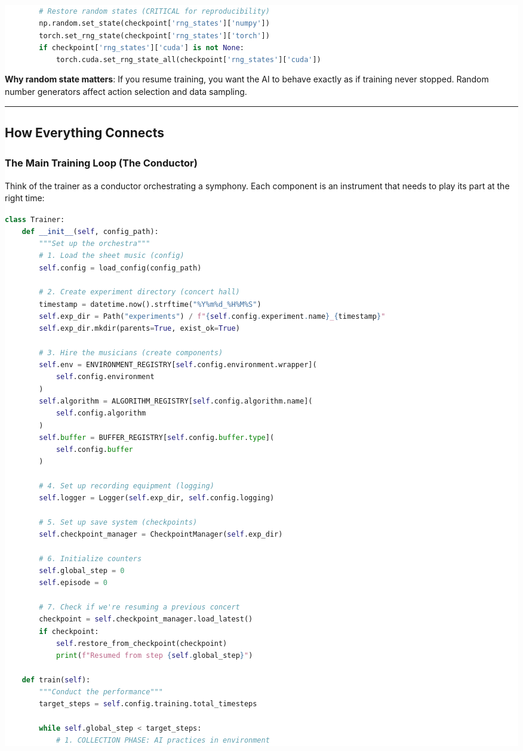 ```python
        # Restore random states (CRITICAL for reproducibility)
        np.random.set_state(checkpoint['rng_states']['numpy'])
        torch.set_rng_state(checkpoint['rng_states']['torch'])
        if checkpoint['rng_states']['cuda'] is not None:
            torch.cuda.set_rng_state_all(checkpoint['rng_states']['cuda'])
```

**Why random state matters**: If you resume training, you want the AI to behave exactly as if training never stopped. Random number generators affect action selection and data sampling.

---

## How Everything Connects

### The Main Training Loop (The Conductor)

Think of the trainer as a conductor orchestrating a symphony. Each component is an instrument that needs to play its part at the right time:

```python
class Trainer:
    def __init__(self, config_path):
        """Set up the orchestra"""
        # 1. Load the sheet music (config)
        self.config = load_config(config_path)
        
        # 2. Create experiment directory (concert hall)
        timestamp = datetime.now().strftime("%Y%m%d_%H%M%S")
        self.exp_dir = Path("experiments") / f"{self.config.experiment.name}_{timestamp}"
        self.exp_dir.mkdir(parents=True, exist_ok=True)
        
        # 3. Hire the musicians (create components)
        self.env = ENVIRONMENT_REGISTRY[self.config.environment.wrapper](
            self.config.environment
        )
        self.algorithm = ALGORITHM_REGISTRY[self.config.algorithm.name](
            self.config.algorithm
        )
        self.buffer = BUFFER_REGISTRY[self.config.buffer.type](
            self.config.buffer
        )
        
        # 4. Set up recording equipment (logging)
        self.logger = Logger(self.exp_dir, self.config.logging)
        
        # 5. Set up save system (checkpoints)
        self.checkpoint_manager = CheckpointManager(self.exp_dir)
        
        # 6. Initialize counters
        self.global_step = 0
        self.episode = 0
        
        # 7. Check if we're resuming a previous concert
        checkpoint = self.checkpoint_manager.load_latest()
        if checkpoint:
            self.restore_from_checkpoint(checkpoint)
            print(f"Resumed from step {self.global_step}")
    
    def train(self):
        """Conduct the performance"""
        target_steps = self.config.training.total_timesteps
        
        while self.global_step < target_steps:
            # 1. COLLECTION PHASE: AI practices in environment
```